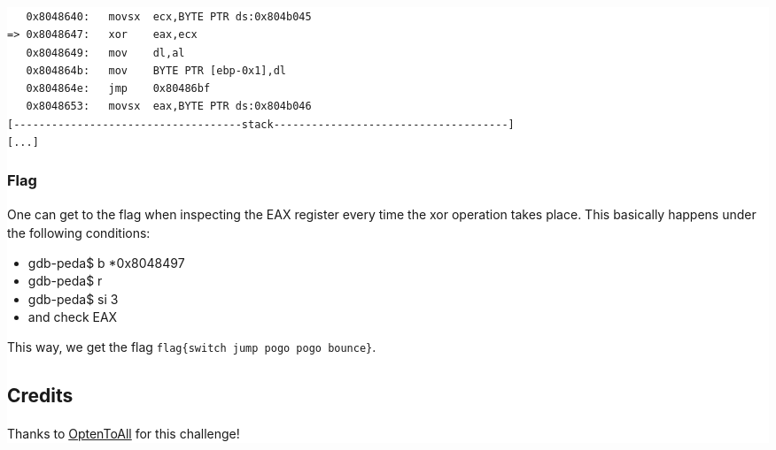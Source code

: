 	   0x8048640:	movsx  ecx,BYTE PTR ds:0x804b045
	=> 0x8048647:	xor    eax,ecx
	   0x8048649:	mov    dl,al
	   0x804864b:	mov    BYTE PTR [ebp-0x1],dl
	   0x804864e:	jmp    0x80486bf
	   0x8048653:	movsx  eax,BYTE PTR ds:0x804b046
	[------------------------------------stack-------------------------------------]
	[...]


### Flag

One can get to the flag when inspecting the EAX register every time the xor operation takes place.
This basically happens under the following conditions:

* gdb-peda$ b *0x8048497
* gdb-peda$ r
* gdb-peda$ si 3
* and check EAX

This way, we get the flag `flag{switch jump pogo pogo bounce}`.

## Credits

Thanks to [OptenToAll](https://ctftime.org/team/9135) for this challenge!